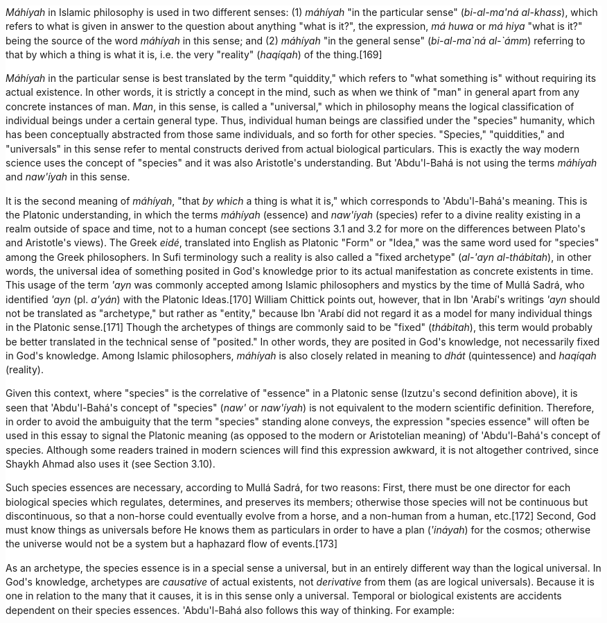 _Máhíyah_ in Islamic philosophy is used in two different senses: (1) _máhíyah_ "in the particular sense" (_bi-al-ma'ná al-khass_), which refers to what is given in answer to the question about anything "what is it?", the expression, _má huwa_ or _má hiya_ "what is it?" being the source of the word _máhíyah_ in this sense; and (2) _máhíyah_ "in the general sense" (_bi-al-ma\`ná al-\`ámm_) referring to that by which a thing is what it is, i.e. the very "reality" (_haqíqah_) of the thing.\[169\]

_Máhíyah_ in the particular sense is best translated by the term "quiddity," which refers to "what something is" without requiring its actual existence. In other words, it is strictly a concept in the mind, such as when we think of "man" in general apart from any concrete instances of man. _Man_, in this sense, is called a "universal," which in philosophy means the logical classification of individual beings under a certain general type. Thus, individual human beings are classified under the "species" humanity, which has been conceptually abstracted from those same individuals, and so forth for other species. "Species," "quiddities," and "universals" in this sense refer to mental constructs derived from actual biological particulars. This is exactly the way modern science uses the concept of "species" and it was also Aristotle's understanding. But 'Abdu'l-Bahá is not using the terms _máhíyah_ and _naw'íyah_ in this sense.

It is the second meaning of _máhíyah_, "that _by which_ a thing is what it is," which corresponds to 'Abdu'l-Bahá's meaning. This is the Platonic understanding, in which the terms _máhíyah_ (essence) and _naw'íyah_ (species) refer to a divine reality existing in a realm outside of space and time, not to a human concept  (see sections 3.1 and 3.2 for more on the differences between Plato's and Aristotle's views). The Greek _eidé_, translated into English as Platonic "Form" or "Idea," was the same word used for "species" among the Greek philosophers. In Sufi terminology such a reality is also called a "fixed archetype" (_al-'ayn al-thábitah_), in other words, the universal idea of something posited in God's knowledge prior to its actual manifestation as concrete existents in time. This usage of the term _'ayn_ was commonly accepted among Islamic philosophers and mystics by the time of Mullá Sadrá, who identified _'ayn_ (pl. _a'yán_) with the Platonic Ideas.\[170\] William Chittick points out, however, that in Ibn 'Arabí's writings _'ayn_ should not be translated as "archetype," but rather as "entity," because Ibn 'Arabí did not regard it as a model for many individual things in the Platonic sense.\[171\] Though the archetypes of things are commonly said to be "fixed" (_thábitah_), this term would probably be better translated in the technical sense of "posited." In other words, they are posited in God's knowledge, not necessarily fixed in God's knowledge. Among Islamic philosophers, _máhíyah_ is also closely related in meaning to _dhát_ (quintessence) and _haqíqah_ (reality).

Given this context, where "species" is the correlative of "essence" in a Platonic sense (Izutzu's second definition above), it is seen that 'Abdu'l-Bahá's concept of "species" (_naw'_ or _naw'íyah_) is not equivalent to the modern scientific definition. Therefore, in order to avoid the ambuiguity that the term "species" standing alone conveys, the expression "species essence" will often be used in this essay to signal the Platonic meaning (as opposed to the modern or Aristotelian meaning) of 'Abdu'l-Bahá's concept of species. Although some readers trained in modern sciences will find this expression awkward, it is not altogether contrived, since Shaykh Ahmad also uses it (see Section 3.10).

Such species essences are necessary, according to Mullá Sadrá, for two reasons: First, there must be one director for each biological species which regulates, determines, and preserves its members; otherwise those species will not be continuous but discontinuous, so that a non-horse could eventually evolve from a horse, and a non-human from a human, etc.\[172\] Second, God must know things as universals before He knows them as particulars in order to have a plan (_'ináyah_) for the cosmos; otherwise the universe would not be a system but a haphazard flow of events.\[173\]

As an archetype, the species essence is in a special sense a universal, but in an entirely different way than the logical universal. In God's knowledge, archetypes are _causative_ of actual existents, not _derivative_ from them (as are logical universals). Because it is one in relation to the many that it causes, it is in this sense only a universal. Temporal or biological existents are accidents dependent on their species essences. 'Abdu'l-Bahá also follows this way of thinking. For example:
